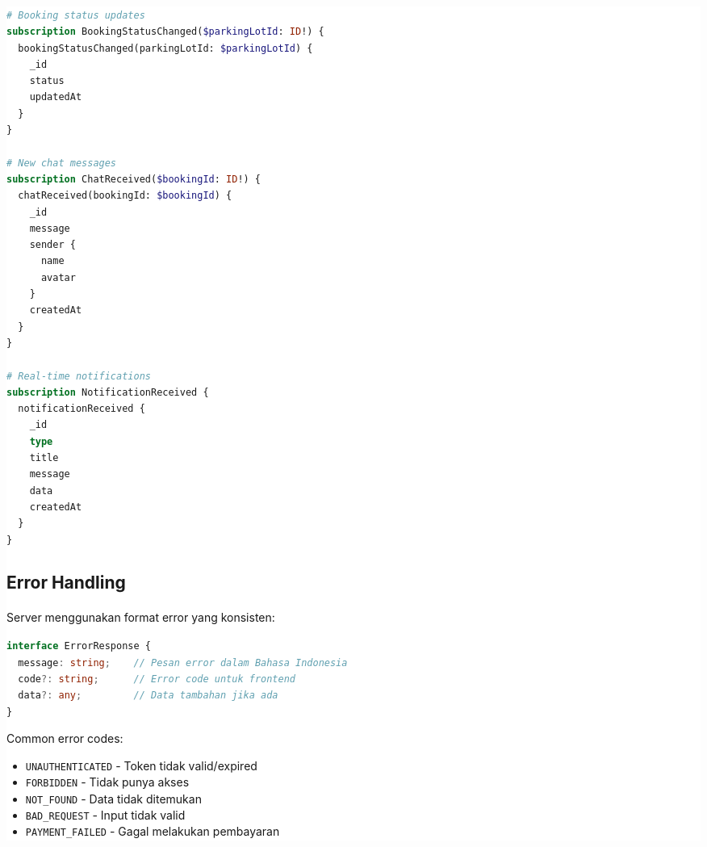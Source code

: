 ```graphql
# Booking status updates
subscription BookingStatusChanged($parkingLotId: ID!) {
  bookingStatusChanged(parkingLotId: $parkingLotId) {
    _id
    status
    updatedAt
  }
}

# New chat messages
subscription ChatReceived($bookingId: ID!) {
  chatReceived(bookingId: $bookingId) {
    _id
    message
    sender {
      name
      avatar
    }
    createdAt
  }
}

# Real-time notifications
subscription NotificationReceived {
  notificationReceived {
    _id
    type
    title
    message
    data
    createdAt
  }
}
```

## Error Handling

Server menggunakan format error yang konsisten:

```typescript
interface ErrorResponse {
  message: string;    // Pesan error dalam Bahasa Indonesia
  code?: string;      // Error code untuk frontend
  data?: any;         // Data tambahan jika ada
}
```

Common error codes:
- `UNAUTHENTICATED` - Token tidak valid/expired
- `FORBIDDEN` - Tidak punya akses
- `NOT_FOUND` - Data tidak ditemukan
- `BAD_REQUEST` - Input tidak valid
- `PAYMENT_FAILED` - Gagal melakukan pembayaran
